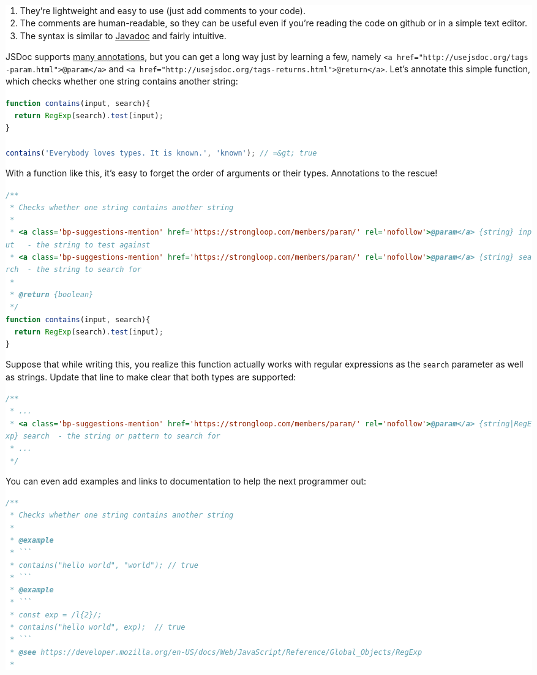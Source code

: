   1. They&#8217;re lightweight and easy to use (just add comments to your code).
  2. The comments are human-readable, so they can be useful even if you&#8217;re reading the code on github or in a simple text editor.
  3. The syntax is similar to [Javadoc](http://docs.oracle.com/javase/8/docs/technotes/tools/windows/javadoc.html) and fairly intuitive.

JSDoc supports [many annotations](http://usejsdoc.org/index.html#block-tags), but you can get a long way just by learning a few, namely `<a href="http://usejsdoc.org/tags-param.html">@param</a>` and `<a href="http://usejsdoc.org/tags-returns.html">@return</a>`. Let&#8217;s annotate this simple function, which checks whether one string contains another string:

```js
function contains(input, search){
  return RegExp(search).test(input);
}

contains('Everybody loves types. It is known.', 'known'); // =&gt; true
```

With a function like this, it&#8217;s easy to forget the order of arguments or their types. Annotations to the rescue!

```js
/**
 * Checks whether one string contains another string
 * 
 * <a class='bp-suggestions-mention' href='https://strongloop.com/members/param/' rel='nofollow'>@param</a> {string} input   - the string to test against
 * <a class='bp-suggestions-mention' href='https://strongloop.com/members/param/' rel='nofollow'>@param</a> {string} search  - the string to search for
 * 
 * @return {boolean}
 */
function contains(input, search){
  return RegExp(search).test(input);
}
```

Suppose that while writing this, you realize this function actually works with regular expressions as the `search` parameter as well as strings. Update that line to make clear that both types are supported:

```js
/** 
 * ...
 * <a class='bp-suggestions-mention' href='https://strongloop.com/members/param/' rel='nofollow'>@param</a> {string|RegExp} search  - the string or pattern to search for
 * ...
 */
```

You can even add examples and links to documentation to help the next programmer out:

```js
/**
 * Checks whether one string contains another string
 * 
 * @example
 * ```
 * contains("hello world", "world"); // true
 * ```
 * @example
 * ```
 * const exp = /l{2}/;
 * contains("hello world", exp);  // true
 * ```
 * @see https://developer.mozilla.org/en-US/docs/Web/JavaScript/Reference/Global_Objects/RegExp
 * 
```